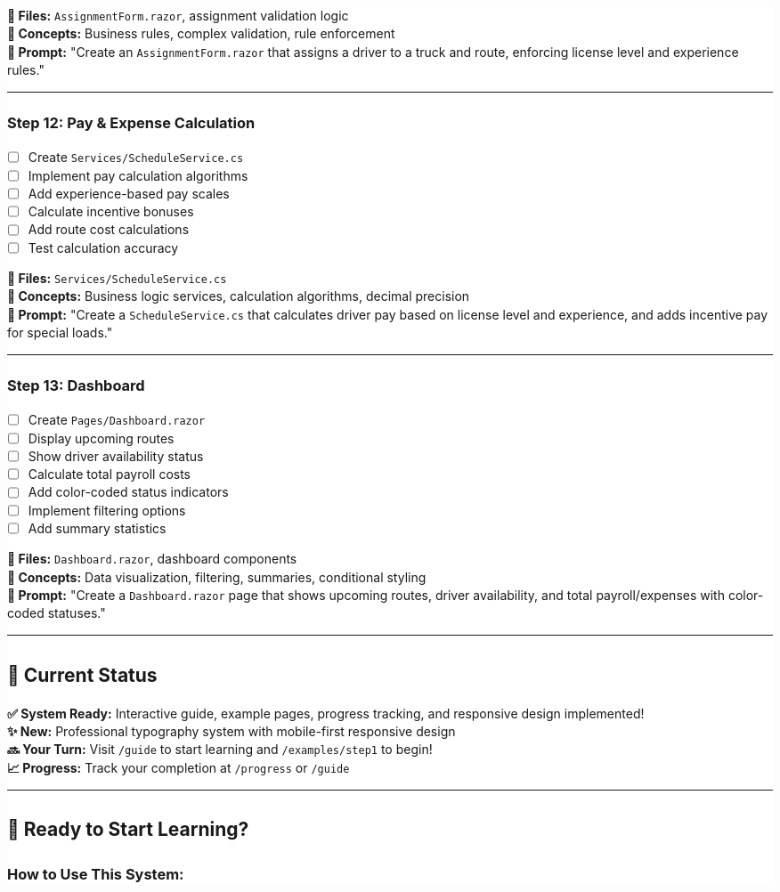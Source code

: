 **📄 Files:** `AssignmentForm.razor`, assignment validation logic  
**🧠 Concepts:** Business rules, complex validation, rule enforcement  
**🧪 Prompt:** "Create an `AssignmentForm.razor` that assigns a driver to a truck and route, enforcing license level and experience rules."

---

### Step 12: Pay & Expense Calculation

- [ ] Create `Services/ScheduleService.cs`
- [ ] Implement pay calculation algorithms
- [ ] Add experience-based pay scales
- [ ] Calculate incentive bonuses
- [ ] Add route cost calculations
- [ ] Test calculation accuracy

**📄 Files:** `Services/ScheduleService.cs`  
**🧠 Concepts:** Business logic services, calculation algorithms, decimal precision  
**🧪 Prompt:** "Create a `ScheduleService.cs` that calculates driver pay based on license level and experience, and adds incentive pay for special loads."

---

### Step 13: Dashboard

- [ ] Create `Pages/Dashboard.razor`
- [ ] Display upcoming routes
- [ ] Show driver availability status
- [ ] Calculate total payroll costs
- [ ] Add color-coded status indicators
- [ ] Implement filtering options
- [ ] Add summary statistics

**📄 Files:** `Dashboard.razor`, dashboard components  
**🧠 Concepts:** Data visualization, filtering, summaries, conditional styling  
**🧪 Prompt:** "Create a `Dashboard.razor` page that shows upcoming routes, driver availability, and total payroll/expenses with color-coded statuses."

---

## 🎯 Current Status

**✅ System Ready:** Interactive guide, example pages, progress tracking, and responsive design implemented!  
**✨ New:** Professional typography system with mobile-first responsive design  
**🔜 Your Turn:** Visit `/guide` to start learning and `/examples/step1` to begin!  
**📈 Progress:** Track your completion at `/progress` or `/guide`

---

## 🚀 Ready to Start Learning?

### How to Use This System:
